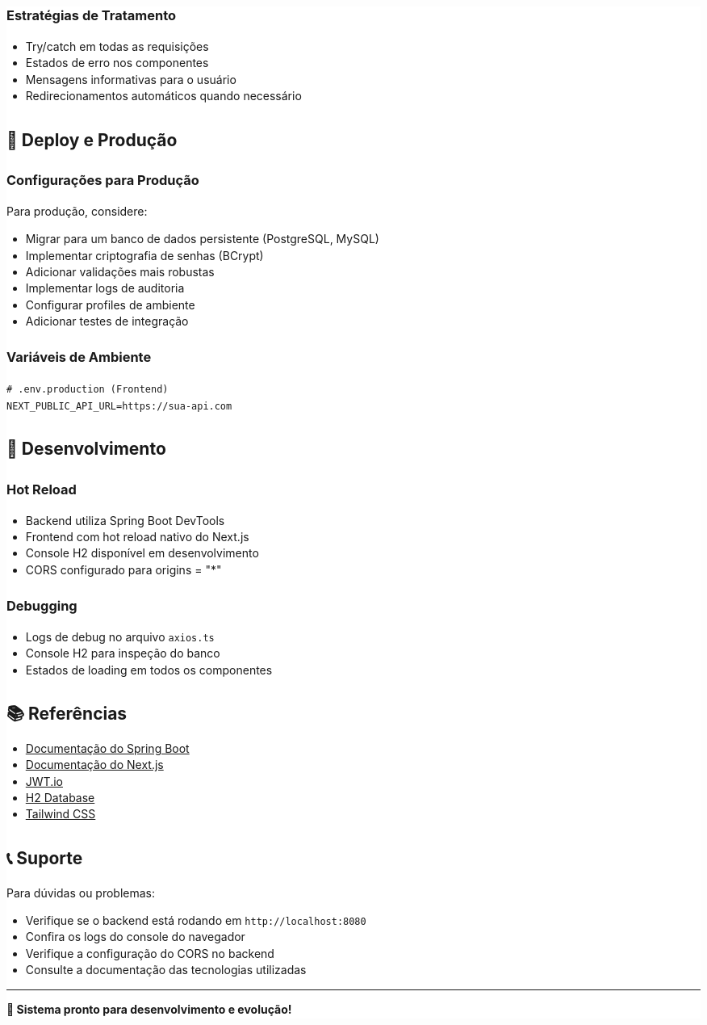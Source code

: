 ### Estratégias de Tratamento

- Try/catch em todas as requisições
- Estados de erro nos componentes
- Mensagens informativas para o usuário
- Redirecionamentos automáticos quando necessário

## 🚀 Deploy e Produção

### Configurações para Produção

Para produção, considere:

- Migrar para um banco de dados persistente (PostgreSQL, MySQL)
- Implementar criptografia de senhas (BCrypt)
- Adicionar validações mais robustas
- Implementar logs de auditoria
- Configurar profiles de ambiente
- Adicionar testes de integração

### Variáveis de Ambiente

```env
# .env.production (Frontend)
NEXT_PUBLIC_API_URL=https://sua-api.com
```

## 🤝 Desenvolvimento

### Hot Reload
- Backend utiliza Spring Boot DevTools
- Frontend com hot reload nativo do Next.js
- Console H2 disponível em desenvolvimento
- CORS configurado para origins = "*"

### Debugging
- Logs de debug no arquivo `axios.ts`
- Console H2 para inspeção do banco
- Estados de loading em todos os componentes

## 📚 Referências

- [Documentação do Spring Boot](https://spring.io/projects/spring-boot)
- [Documentação do Next.js](https://nextjs.org/docs)
- [JWT.io](https://jwt.io/)
- [H2 Database](http://www.h2database.com/)
- [Tailwind CSS](https://tailwindcss.com/)

## 📞 Suporte

Para dúvidas ou problemas:
- Verifique se o backend está rodando em `http://localhost:8080`
- Confira os logs do console do navegador
- Verifique a configuração do CORS no backend
- Consulte a documentação das tecnologias utilizadas

---

**🚀 Sistema pronto para desenvolvimento e evolução!**
